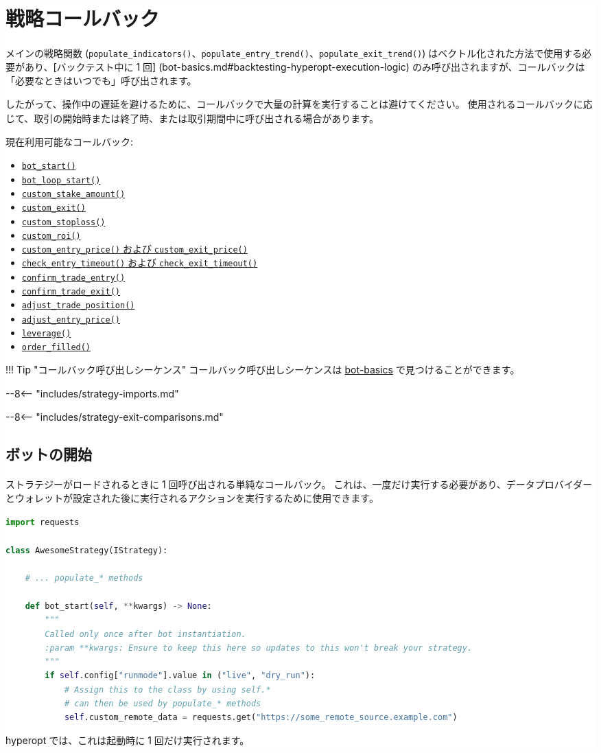 # 戦略コールバック

メインの戦略関数 (`populate_indicators()`、`populate_entry_trend()`、`populate_exit_trend()`) はベクトル化された方法で使用する必要があり、[バックテスト中に 1 回] (bot-basics.md#backtesting-hyperopt-execution-logic) のみ呼び出されますが、コールバックは「必要なときはいつでも」呼び出されます。

したがって、操作中の遅延を避けるために、コールバックで大量の計算を実行することは避けてください。
使用されるコールバックに応じて、取引の開始時または終了時、または取引期間中に呼び出される場合があります。

現在利用可能なコールバック:

* [`bot_start()`](#bot-start)
* [`bot_loop_start()`](#ボットループスタート)
* [`custom_stake_amount()`](#ステークサイズ管理)
* [`custom_exit()`](#カスタム終了信号)
* [`custom_stoploss()`](#カスタムストップロス)
* [`custom_roi()`](#カスタムロイ)
* [`custom_entry_price()` および `custom_exit_price()`](#custom-order-price-rules)
* [`check_entry_timeout()` および `check_exit_timeout()`](#custom-order-timeout-rules)
* [`confirm_trade_entry()`](#トレードエントリー-購入注文-確認)
* [`confirm_trade_exit()`](#トレード出口売り注文確認)
* [`adjust_trade_position()`](#adjust-trade-position)
* [`adjust_entry_price()`](#adjust-entry-price)
* [`leverage()`](#leverage-callback)
* [`order_filled()`](#order-filled-callback)

!!! Tip "コールバック呼び出しシーケンス"
    コールバック呼び出しシーケンスは [bot-basics](bot-basics.md#bot-execution-logic) で見つけることができます。

--8<-- "includes/strategy-imports.md"

--8<-- "includes/strategy-exit-comparisons.md"


## ボットの開始

ストラテジーがロードされるときに 1 回呼び出される単純なコールバック。
これは、一度だけ実行する必要があり、データプロバイダーとウォレットが設定された後に実行されるアクションを実行するために使用できます。
``` python
import requests

class AwesomeStrategy(IStrategy):

    # ... populate_* methods

    def bot_start(self, **kwargs) -> None:
        """
        Called only once after bot instantiation.
        :param **kwargs: Ensure to keep this here so updates to this won't break your strategy.
        """
        if self.config["runmode"].value in ("live", "dry_run"):
            # Assign this to the class by using self.*
            # can then be used by populate_* methods
            self.custom_remote_data = requests.get("https://some_remote_source.example.com")

```
hyperopt では、これは起動時に 1 回だけ実行されます。
